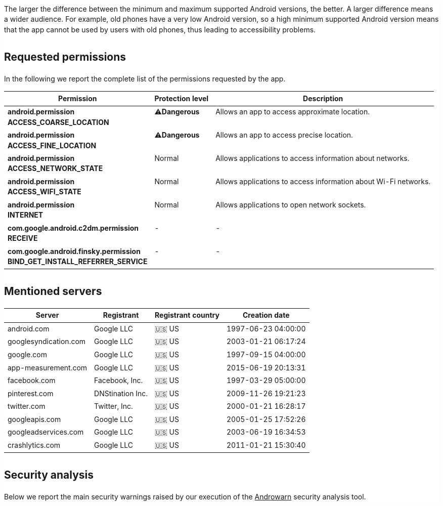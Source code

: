 The larger the difference between the minimum and maximum supported Android versions, the better. A larger difference means a wider audience. For example, old phones have a very low Android version, so a high minimum supported Android version means that the app cannot be used by users with old phones, thus leading to accessibility problems. 

## Requested permissions

In the following we report the complete list of the permissions requested by the app. 

| **Permission** | **Protection level** | **Description** | 
|-------------------------|-------------------------|-------------------------|
 **android.permission<br>ACCESS_COARSE_LOCATION** | :warning:**Dangerous** | Allows an app to access approximate location. 
 **android.permission<br>ACCESS_FINE_LOCATION** | :warning:**Dangerous** | Allows an app to access precise location. 
 **android.permission<br>ACCESS_NETWORK_STATE** | Normal | Allows applications to access information about networks. 
 **android.permission<br>ACCESS_WIFI_STATE** | Normal | Allows applications to access information about Wi-Fi networks. 
 **android.permission<br>INTERNET** | Normal | Allows applications to open network sockets. 
 **com.google.android.c2dm.permission<br>RECEIVE** | - | - 
 **com.google.android.finsky.permission<br>BIND_GET_INSTALL_REFERRER_SERVICE** | - | - 


## Mentioned servers

| **Server** | **Registrant** | **Registrant country** | **Creation date** | 
|-------------------------|-------------------------|-------------------------|-------------------------|
 | android.com | Google LLC | :us: US | 1997-06-23 04:00:00 |
 | googlesyndication.com | Google LLC | :us: US | 2003-01-21 06:17:24 |
 | google.com | Google LLC | :us: US | 1997-09-15 04:00:00 |
 | app-measurement.com | Google LLC | :us: US | 2015-06-19 20:13:31 |
 | facebook.com | Facebook, Inc. | :us: US | 1997-03-29 05:00:00 |
 | pinterest.com | DNStination Inc. | :us: US | 2009-11-26 19:21:23 |
 | twitter.com | Twitter, Inc. | :us: US | 2000-01-21 16:28:17 |
 | googleapis.com | Google LLC | :us: US | 2005-01-25 17:52:26 |
 | googleadservices.com | Google LLC | :us: US | 2003-06-19 16:34:53 |
 | crashlytics.com | Google LLC | :us: US | 2011-01-21 15:30:40 |


## Security analysis 

Below we report the main security warnings raised by our execution of the [Androwarn](https://github.com/maaaaz/androwarn) security analysis tool.
